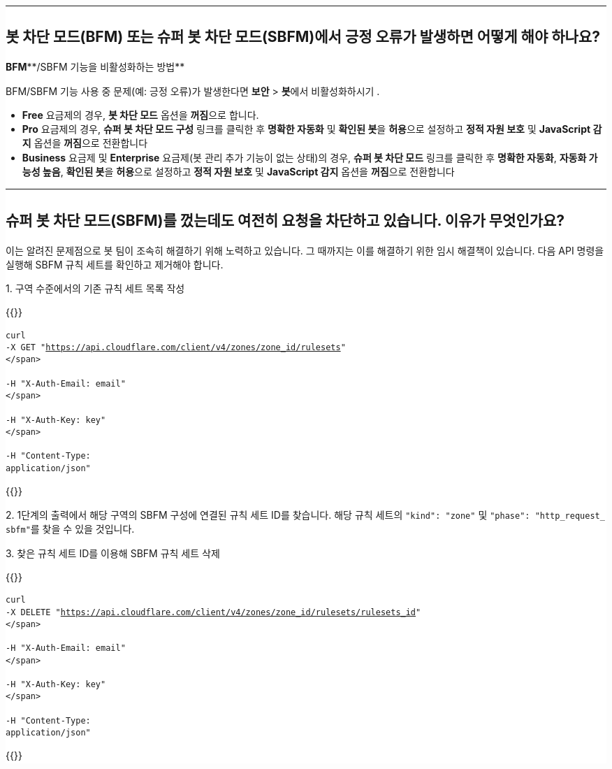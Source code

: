 ___

## 봇 차단 모드(BFM) 또는 슈퍼 봇 차단 모드(SBFM)에서 긍정 오류가 발생하면 어떻게 해야 하나요?

**BFM****/SBFM 기능을 비활성화하는 방법**

BFM/SBFM 기능 사용 중 문제(예: 긍정 오류)가 발생한다면 **보안** > **봇**에서 비활성화하시기 .

-   **Free** 요금제의 경우, **봇 차단 모드** 옵션을 **꺼짐**으로 합니다.
-   **Pro** 요금제의 경우, **슈퍼 봇 차단 모드 구성** 링크를 클릭한 후 **명확한 자동화** 및 **확인된 봇**을 **허용**으로 설정하고 **정적 자원 보호** 및 **JavaScript 감지** 옵션을 **꺼짐**으로 전환합니다
-   **Business** 요금제 및 **Enterprise** 요금제(봇 관리 추가 기능이 없는 상태)의 경우, **슈퍼 봇 차단 모드** 링크를 클릭한 후 **명확한 자동화**, **자동화 가능성 높음**, **확인된 봇**을 **허용**으로 설정하고 **정적 자원 보호** 및 **JavaScript 감지** 옵션을 **꺼짐**으로 전환합니다

___

## 슈퍼 봇 차단 모드(SBFM)를 껐는데도 여전히 요청을 차단하고 있습니다. 이유가 무엇인가요?

이는 알려진 문제점으로 봇 팀이 조속히 해결하기 위해 노력하고 있습니다. 그 때까지는 이를 해결하기 위한 임시 해결책이 있습니다. 다음 API 명령을 실행해 SBFM 규칙 세트를 확인하고 제거해야 합니다.

1\. 구역 수준에서의 기존 규칙 세트 목록 작성


{{<raw>}}<pre class="CodeBlock CodeBlock-with-rows CodeBlock-scrolls-horizontally CodeBlock-is-light-in-light-theme CodeBlock--language-txt" language="txt"><code><span class="CodeBlock--rows"><span class="CodeBlock--rows-content"><span class="CodeBlock--row"><span class="CodeBlock--row-indicator"></span><div class="CodeBlock--row-content"><span class="CodeBlock--token-plain">curl -X GET &quot;https://api.cloudflare.com/client/v4/zones/zone_id/rulesets&quot; \</span></div></span><span class="CodeBlock--row"><span class="CodeBlock--row-indicator"></span><div class="CodeBlock--row-content"><span class="CodeBlock--token-plain">     -H &quot;X-Auth-Email: email&quot; \</span></div></span><span class="CodeBlock--row"><span class="CodeBlock--row-indicator"></span><div class="CodeBlock--row-content"><span class="CodeBlock--token-plain">     -H &quot;X-Auth-Key: key&quot; \</span></div></span><span class="CodeBlock--row"><span class="CodeBlock--row-indicator"></span><div class="CodeBlock--row-content"><span class="CodeBlock--token-plain">     -H &quot;Content-Type: application/json&quot;</span></div></span></span></span></code></pre>{{</raw>}}

2\. 1단계의 출력에서 해당 구역의 SBFM 구성에 연결된 규칙 세트 ID를 찾습니다. 해당 규칙 세트의 `"kind": "zone"` 및 `"phase": "http_request_sbfm"`를 찾을 수 있을 것입니다.

3\. 찾은 규칙 세트 ID를 이용해 SBFM 규칙 세트 삭제


{{<raw>}}<pre class="CodeBlock CodeBlock-with-rows CodeBlock-scrolls-horizontally CodeBlock-is-light-in-light-theme CodeBlock--language-txt" language="txt"><code><span class="CodeBlock--rows"><span class="CodeBlock--rows-content"><span class="CodeBlock--row"><span class="CodeBlock--row-indicator"></span><div class="CodeBlock--row-content"><span class="CodeBlock--token-plain">curl -X DELETE &quot;https://api.cloudflare.com/client/v4/zones/zone_id/rulesets/rulesets_id&quot; \</span></div></span><span class="CodeBlock--row"><span class="CodeBlock--row-indicator"></span><div class="CodeBlock--row-content"><span class="CodeBlock--token-plain">     -H &quot;X-Auth-Email: email&quot; \</span></div></span><span class="CodeBlock--row"><span class="CodeBlock--row-indicator"></span><div class="CodeBlock--row-content"><span class="CodeBlock--token-plain">     -H &quot;X-Auth-Key: key&quot; \</span></div></span><span class="CodeBlock--row"><span class="CodeBlock--row-indicator"></span><div class="CodeBlock--row-content"><span class="CodeBlock--token-plain">     -H &quot;Content-Type: application/json&quot;</span></div></span></span></span></code></pre>{{</raw>}}
